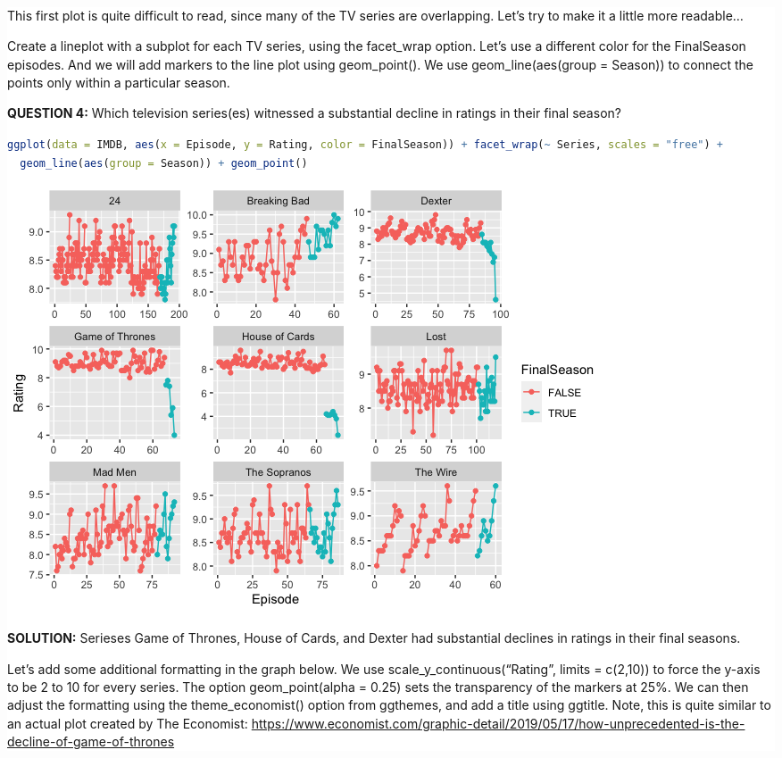 This first plot is quite difficult to read, since many of the TV series
are overlapping. Let’s try to make it a little more readable…

Create a lineplot with a subplot for each TV series, using the
facet\_wrap option. Let’s use a different color for the FinalSeason
episodes. And we will add markers to the line plot using geom\_point().
We use geom\_line(aes(group = Season)) to connect the points only within
a particular season.

**QUESTION 4:** Which television series(es) witnessed a substantial
decline in ratings in their final season?

``` r
ggplot(data = IMDB, aes(x = Episode, y = Rating, color = FinalSeason)) + facet_wrap(~ Series, scales = "free") +
  geom_line(aes(group = Season)) + geom_point()
```

![](test_files/figure-gfm/unnamed-chunk-7-1.png)

**SOLUTION:** Serieses Game of Thrones, House of Cards, and Dexter had
substantial declines in ratings in their final seasons.

Let’s add some additional formatting in the graph below. We use
scale\_y\_continuous(“Rating”, limits = c(2,10)) to force the y-axis to
be 2 to 10 for every series. The option geom\_point(alpha = 0.25) sets
the transparency of the markers at 25%. We can then adjust the
formatting using the theme\_economist() option from ggthemes, and add a
title using ggtitle. Note, this is quite similar to an actual plot
created by The Economist:
<https://www.economist.com/graphic-detail/2019/05/17/how-unprecedented-is-the-decline-of-game-of-thrones>
